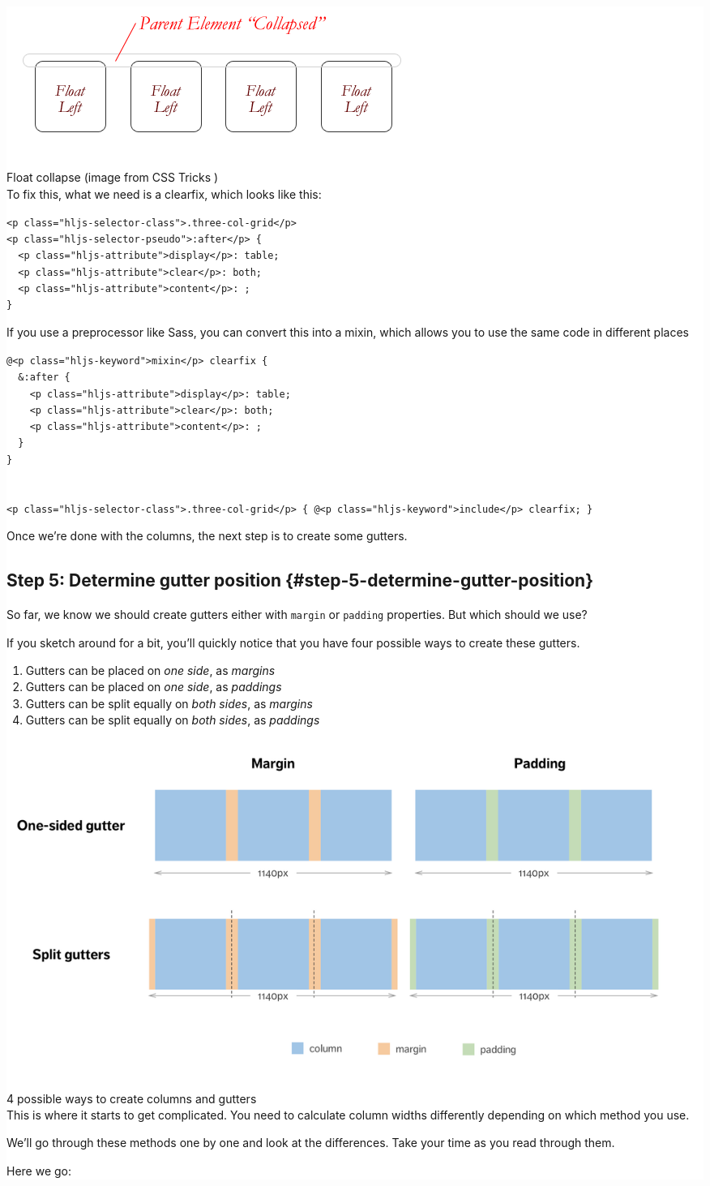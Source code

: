 ![Float collapse. Image from CSS Tricks][14]<figcaption>Float collapse (image
from CSS Tricks
)</figcaption></figure>
To fix this, what we need is a clearfix, which looks like this:

    <p class="hljs-selector-class">.three-col-grid</p>
    <p class="hljs-selector-pseudo">:after</p> {
      <p class="hljs-attribute">display</p>: table;
      <p class="hljs-attribute">clear</p>: both;
      <p class="hljs-attribute">content</p>: ;
    }
    

If you use a preprocessor like Sass, you can convert this into a mixin, which
allows you to use the same code in different places

    
    @<p class="hljs-keyword">mixin</p> clearfix {
      &:after {
        <p class="hljs-attribute">display</p>: table;
        <p class="hljs-attribute">clear</p>: both;
        <p class="hljs-attribute">content</p>: ;
      }
    }
    
    
    <p class="hljs-selector-class">.three-col-grid</p> { @<p class="hljs-keyword">include</p> clearfix; }
    

Once we’re done with the columns, the next step is to create some gutters.

## Step 5: Determine gutter position {#step-5-determine-gutter-position}

So far, we know we should create gutters either with `margin` or `padding`
properties. But which should we use?

If you sketch around for a bit, you’ll quickly notice that you have four
possible ways to create these gutters.

1.  Gutters can be placed on *one side*, as *margins* 
2.  Gutters can be placed on *one side*, as *paddings* 
3.  Gutters can be split equally on *both sides*, as *margins* 
4.  Gutters can be split equally on *both sides*, as *paddings* <figure>

![4 possible ways to create columns and gutters][15]<figcaption>4 possible ways
to create columns and gutters</figcaption></figure>
This is where it starts to get complicated. You need to calculate column widths
differently depending on which method you use.

We’ll go through these methods one by one and look at the differences. Take
your time as you read through them.

Here we go:


 [1]: https://zellwk.com/blog/designing-grids
 [2]: https://zellwk.com/blog/designing-grids/
 [3]: https://zellwk.com/blog/migrating-from-bootstrap-to-susy/
 [4]: https://zellwk.com/blog/from-html-grids-to-css-grids/
 [5]: http://gridbyexample.com
 [6]: img/box-sizing.jpg
 [7]: https://zellwk.com/blog/understanding-css-box-sizing/
 [8]: https://smacss.com
 [9]: https://twitter.com/snookca
 [10]: img/columns.png
 [11]: img/grid-break.gif
 [12]: img/grid-columns.gif
 [13]: https://css-tricks.com/all-about-floats/
 [14]: img/float-collapse.png
 [15]: img/combi.png
 [16]: img/pattern-1side-margin.png
 [17]: img/subpixel.png
 [18]: img/margin-side-last-child.png
 [19]: http://codepen.io/zellwk/pen/mAYqrL/
 [20]: http://codepen.io/zellwk
 [21]: http://codepen.io
 [22]: img/pattern-1side-gutter.png
 [23]: img/pattern-split-margin.png
 [24]: http://codepen.io/zellwk/pen/BLZJza/
 [25]: img/pattern-split-padding.png
 [26]: http://codepen.io/zellwk/pen/ORYzQV/
 [27]: img/bg-relationship.jpg
 [28]: https://zellwk.com/blog/designing-grids/#how-big-should-columns-and-gutters-be-
 [29]: https://zellwk.com/blog/responsive-grid-system/how-the-grid-responds-to-different-viewports
 [30]: https://css-tricks.com/examples/nth-child-tester/
 [31]: https://zellwk.com/blog/how-to-write-mobile-first-css/
 [32]: http://codepen.io/zellwk/pen/ALkyAA/
 [33]: https://github.com/oddbird/susy/issues/609
 [34]: img/grid-example.png
 [35]: http://codepen.io/zellwk/pen/pEmLzY/
 [36]: img/grid-responsive.png
 [37]: https://zellwk.com/blog/mobile-first-css/
 [38]: http://codepen.io/zellwk/pen/qaGvxm/
 [39]: https://zellwk.com/blog/susy-gutter-positions/